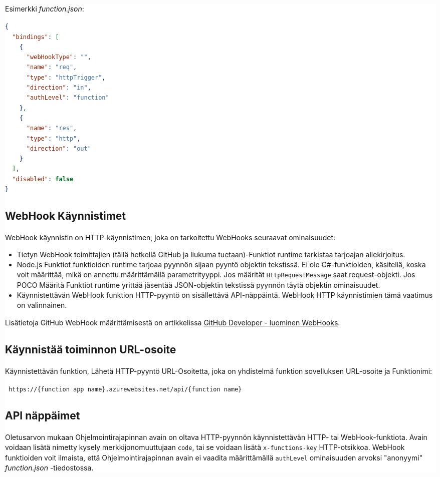 Esimerkki *function.json*:

```json
{
  "bindings": [
    {
      "webHookType": "",
      "name": "req",
      "type": "httpTrigger",
      "direction": "in",
      "authLevel": "function"
    },
    {
      "name": "res",
      "type": "http",
      "direction": "out"
    }
  ],
  "disabled": false
}
```

## <a name="webhook-triggers"></a>WebHook Käynnistimet

WebHook käynnistin on HTTP-käynnistimen, joka on tarkoitettu WebHooks seuraavat ominaisuudet:

* Tietyn WebHook toimittajien (tällä hetkellä GitHub ja liukuma tuetaan)-Funktiot runtime tarkistaa tarjoajan allekirjoitus.
* Node.js Funktiot funktioiden runtime tarjoaa pyynnön sijaan pyyntö objektin tekstissä. Ei ole C#-funktioiden, käsitellä, koska voit määrittää, mikä on annettu määrittämällä parametrityyppi. Jos määrität `HttpRequestMessage` saat request-objekti. Jos POCO Määritä Funktiot runtime yrittää jäsentää JSON-objektin tekstissä pyynnön täytä objektin ominaisuudet.
* Käynnistettävän WebHook funktion HTTP-pyyntö on sisällettävä API-näppäintä. WebHook HTTP käynnistimien tämä vaatimus on valinnainen.

Lisätietoja GitHub WebHook määrittämisestä on artikkelissa [GitHub Developer - luominen WebHooks](http://go.microsoft.com/fwlink/?LinkID=761099&clcid=0x409).

## <a name="url-to-trigger-the-function"></a>Käynnistää toiminnon URL-osoite

Käynnistettävän funktion, Lähetä HTTP-pyyntö URL-Osoitetta, joka on yhdistelmä funktion sovelluksen URL-osoite ja Funktionimi:

```
 https://{function app name}.azurewebsites.net/api/{function name} 
```

## <a name="api-keys"></a>API näppäimet

Oletusarvon mukaan Ohjelmointirajapinnan avain on oltava HTTP-pyynnön käynnistettävän HTTP- tai WebHook-funktiota. Avain voidaan lisätä nimetty kysely merkkijonomuuttujaan `code`, tai se voidaan lisätä `x-functions-key` HTTP-otsikkoa. WebHook funktioiden voit ilmaista, että Ohjelmointirajapinnan avain ei vaadita määrittämällä `authLevel` ominaisuuden arvoksi "anonyymi" *function.json* -tiedostossa.
